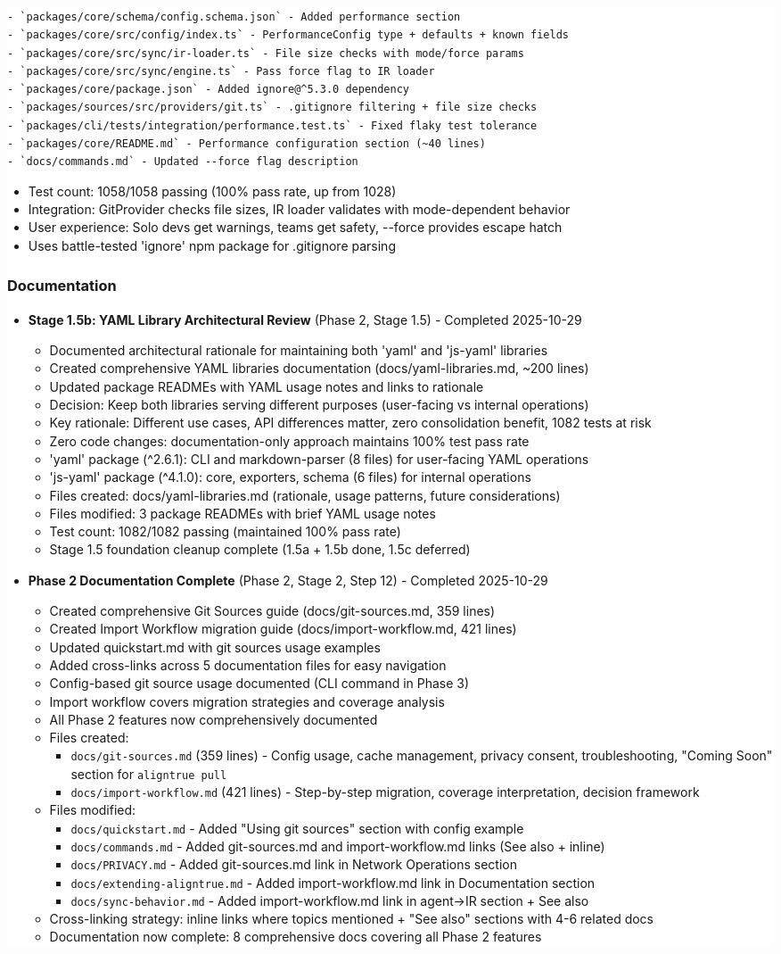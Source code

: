     - `packages/core/schema/config.schema.json` - Added performance section
    - `packages/core/src/config/index.ts` - PerformanceConfig type + defaults + known fields
    - `packages/core/src/sync/ir-loader.ts` - File size checks with mode/force params
    - `packages/core/src/sync/engine.ts` - Pass force flag to IR loader
    - `packages/core/package.json` - Added ignore@^5.3.0 dependency
    - `packages/sources/src/providers/git.ts` - .gitignore filtering + file size checks
    - `packages/cli/tests/integration/performance.test.ts` - Fixed flaky test tolerance
    - `packages/core/README.md` - Performance configuration section (~40 lines)
    - `docs/commands.md` - Updated --force flag description
  - Test count: 1058/1058 passing (100% pass rate, up from 1028)
  - Integration: GitProvider checks file sizes, IR loader validates with mode-dependent behavior
  - User experience: Solo devs get warnings, teams get safety, --force provides escape hatch
  - Uses battle-tested 'ignore' npm package for .gitignore parsing

### Documentation

- **Stage 1.5b: YAML Library Architectural Review** (Phase 2, Stage 1.5) - Completed 2025-10-29
  - Documented architectural rationale for maintaining both 'yaml' and 'js-yaml' libraries
  - Created comprehensive YAML libraries documentation (docs/yaml-libraries.md, ~200 lines)
  - Updated package READMEs with YAML usage notes and links to rationale
  - Decision: Keep both libraries serving different purposes (user-facing vs internal operations)
  - Key rationale: Different use cases, API differences matter, zero consolidation benefit, 1082 tests at risk
  - Zero code changes: documentation-only approach maintains 100% test pass rate
  - 'yaml' package (^2.6.1): CLI and markdown-parser (8 files) for user-facing YAML operations
  - 'js-yaml' package (^4.1.0): core, exporters, schema (6 files) for internal operations
  - Files created: docs/yaml-libraries.md (rationale, usage patterns, future considerations)
  - Files modified: 3 package READMEs with brief YAML usage notes
  - Test count: 1082/1082 passing (maintained 100% pass rate)
  - Stage 1.5 foundation cleanup complete (1.5a + 1.5b done, 1.5c deferred)

- **Phase 2 Documentation Complete** (Phase 2, Stage 2, Step 12) - Completed 2025-10-29
  - Created comprehensive Git Sources guide (docs/git-sources.md, 359 lines)
  - Created Import Workflow migration guide (docs/import-workflow.md, 421 lines)
  - Updated quickstart.md with git sources usage examples
  - Added cross-links across 5 documentation files for easy navigation
  - Config-based git source usage documented (CLI command in Phase 3)
  - Import workflow covers migration strategies and coverage analysis
  - All Phase 2 features now comprehensively documented
  - Files created:
    - `docs/git-sources.md` (359 lines) - Config usage, cache management, privacy consent, troubleshooting, "Coming Soon" section for `aligntrue pull`
    - `docs/import-workflow.md` (421 lines) - Step-by-step migration, coverage interpretation, decision framework
  - Files modified:
    - `docs/quickstart.md` - Added "Using git sources" section with config example
    - `docs/commands.md` - Added git-sources.md and import-workflow.md links (See also + inline)
    - `docs/PRIVACY.md` - Added git-sources.md link in Network Operations section
    - `docs/extending-aligntrue.md` - Added import-workflow.md link in Documentation section
    - `docs/sync-behavior.md` - Added import-workflow.md link in agent→IR section + See also
  - Cross-linking strategy: inline links where topics mentioned + "See also" sections with 4-6 related docs
  - Documentation now complete: 8 comprehensive docs covering all Phase 2 features
